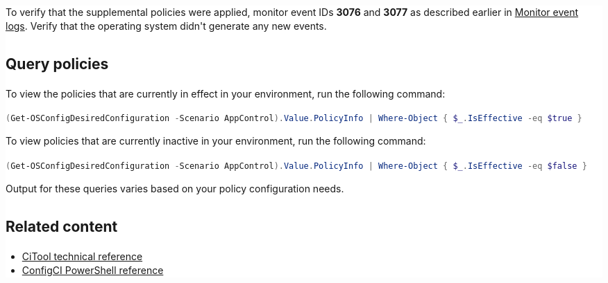 To verify that the supplemental policies were applied, monitor event IDs **3076** and **3077** as described earlier in [Monitor event logs](#monitor-event-logs). Verify that the operating system didn't generate any new events.

## Query policies

To view the policies that are currently in effect in your environment, run the following command:

```powershell
(Get-OSConfigDesiredConfiguration -Scenario AppControl).Value.PolicyInfo | Where-Object { $_.IsEffective -eq $true }
```

To view policies that are currently inactive in your environment, run the following command:

```powershell
(Get-OSConfigDesiredConfiguration -Scenario AppControl).Value.PolicyInfo | Where-Object { $_.IsEffective -eq $false }
```

Output for these queries varies based on your policy configuration needs.

## Related content

- [CiTool technical reference](/windows/security/application-security/application-control/app-control-for-business/operations/citool-commands)
- [ConfigCI PowerShell reference](/powershell/module/configci)
